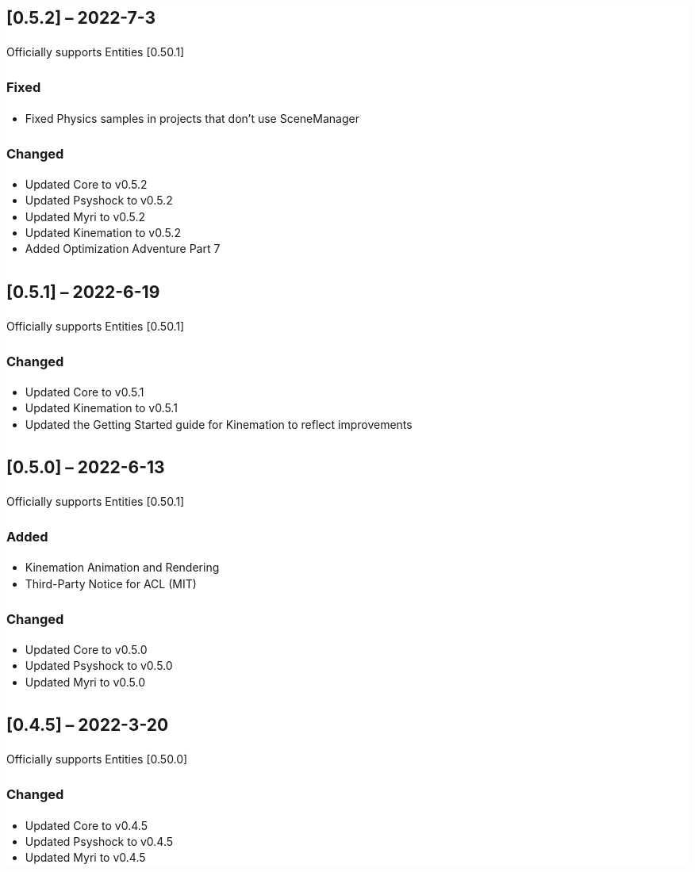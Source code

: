 ## [0.5.2] – 2022-7-3

Officially supports Entities [0.50.1]

### Fixed

-   Fixed Physics samples in projects that don’t use SceneManager

### Changed

-   Updated Core to v0.5.2
-   Updated Psyshock to v0.5.2
-   Updated Myri to v0.5.2
-   Updated Kinemation to v0.5.2
-   Added Optimization Adventure Part 7

## [0.5.1] – 2022-6-19

Officially supports Entities [0.50.1]

### Changed

-   Updated Core to v0.5.1
-   Updated Kinemation to v0.5.1
-   Updated the Getting Started guide for Kinemation to reflect improvements

## [0.5.0] – 2022-6-13

Officially supports Entities [0.50.1]

### Added

-   Kinemation Animation and Rendering
-   Third-Party Notice for ACL (MIT)

### Changed

-   Updated Core to v0.5.0
-   Updated Psyshock to v0.5.0
-   Updated Myri to v0.5.0

## [0.4.5] – 2022-3-20

Officially supports Entities [0.50.0]

### Changed

-   Updated Core to v0.4.5
-   Updated Psyshock to v0.4.5
-   Updated Myri to v0.4.5
